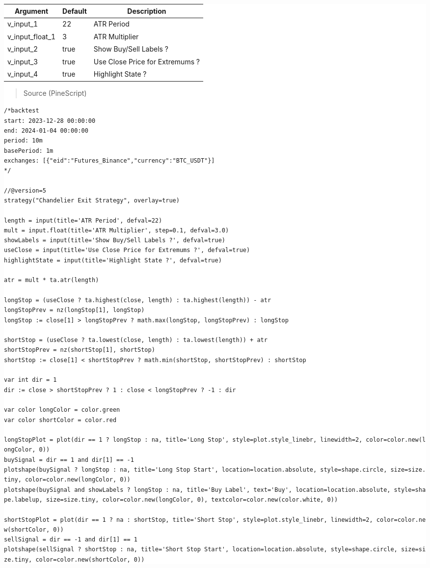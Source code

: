 
|Argument|Default|Description|
|----|----|----|
|v_input_1|22|ATR Period|
|v_input_float_1|3|ATR Multiplier|
|v_input_2|true|Show Buy/Sell Labels ?|
|v_input_3|true|Use Close Price for Extremums ?|
|v_input_4|true|Highlight State ?|


> Source (PineScript)

``` pinescript
/*backtest
start: 2023-12-28 00:00:00
end: 2024-01-04 00:00:00
period: 10m
basePeriod: 1m
exchanges: [{"eid":"Futures_Binance","currency":"BTC_USDT"}]
*/

//@version=5
strategy("Chandelier Exit Strategy", overlay=true)

length = input(title='ATR Period', defval=22)
mult = input.float(title='ATR Multiplier', step=0.1, defval=3.0)
showLabels = input(title='Show Buy/Sell Labels ?', defval=true)
useClose = input(title='Use Close Price for Extremums ?', defval=true)
highlightState = input(title='Highlight State ?', defval=true)

atr = mult * ta.atr(length)

longStop = (useClose ? ta.highest(close, length) : ta.highest(length)) - atr
longStopPrev = nz(longStop[1], longStop)
longStop := close[1] > longStopPrev ? math.max(longStop, longStopPrev) : longStop

shortStop = (useClose ? ta.lowest(close, length) : ta.lowest(length)) + atr
shortStopPrev = nz(shortStop[1], shortStop)
shortStop := close[1] < shortStopPrev ? math.min(shortStop, shortStopPrev) : shortStop

var int dir = 1
dir := close > shortStopPrev ? 1 : close < longStopPrev ? -1 : dir

var color longColor = color.green
var color shortColor = color.red

longStopPlot = plot(dir == 1 ? longStop : na, title='Long Stop', style=plot.style_linebr, linewidth=2, color=color.new(longColor, 0))
buySignal = dir == 1 and dir[1] == -1
plotshape(buySignal ? longStop : na, title='Long Stop Start', location=location.absolute, style=shape.circle, size=size.tiny, color=color.new(longColor, 0))
plotshape(buySignal and showLabels ? longStop : na, title='Buy Label', text='Buy', location=location.absolute, style=shape.labelup, size=size.tiny, color=color.new(longColor, 0), textcolor=color.new(color.white, 0))

shortStopPlot = plot(dir == 1 ? na : shortStop, title='Short Stop', style=plot.style_linebr, linewidth=2, color=color.new(shortColor, 0))
sellSignal = dir == -1 and dir[1] == 1
plotshape(sellSignal ? shortStop : na, title='Short Stop Start', location=location.absolute, style=shape.circle, size=size.tiny, color=color.new(shortColor, 0))
```